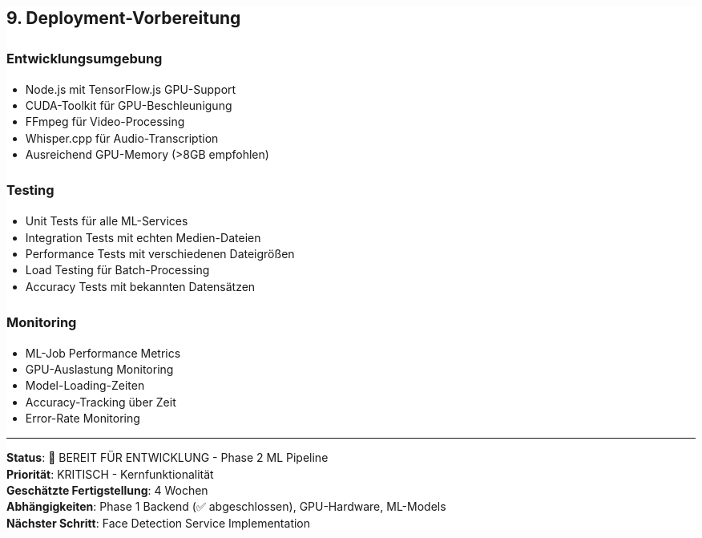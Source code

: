 ## 9. Deployment-Vorbereitung

### Entwicklungsumgebung
- Node.js mit TensorFlow.js GPU-Support
- CUDA-Toolkit für GPU-Beschleunigung
- FFmpeg für Video-Processing
- Whisper.cpp für Audio-Transcription
- Ausreichend GPU-Memory (>8GB empfohlen)

### Testing
- Unit Tests für alle ML-Services
- Integration Tests mit echten Medien-Dateien
- Performance Tests mit verschiedenen Dateigrößen
- Load Testing für Batch-Processing
- Accuracy Tests mit bekannten Datensätzen

### Monitoring
- ML-Job Performance Metrics
- GPU-Auslastung Monitoring
- Model-Loading-Zeiten
- Accuracy-Tracking über Zeit
- Error-Rate Monitoring

---

**Status**: 🚧 BEREIT FÜR ENTWICKLUNG - Phase 2 ML Pipeline  
**Priorität**: KRITISCH - Kernfunktionalität  
**Geschätzte Fertigstellung**: 4 Wochen  
**Abhängigkeiten**: Phase 1 Backend (✅ abgeschlossen), GPU-Hardware, ML-Models  
**Nächster Schritt**: Face Detection Service Implementation